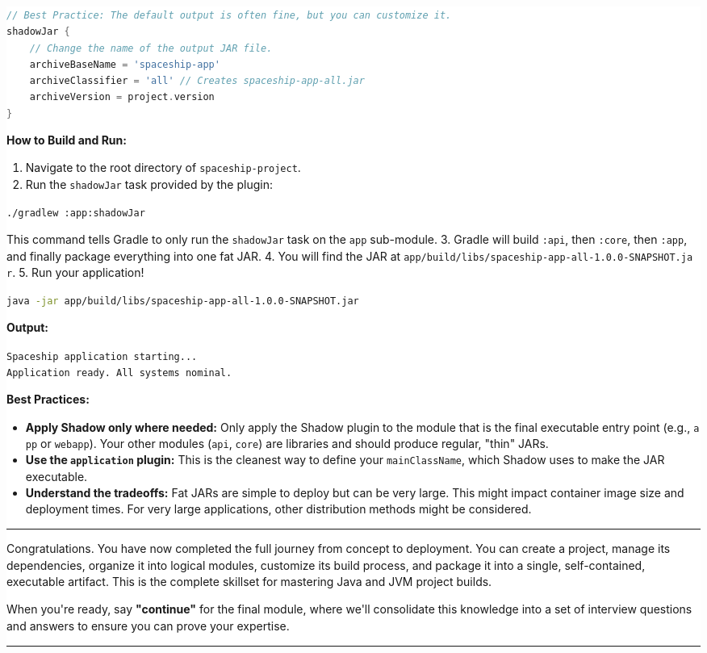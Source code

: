 ```groovy
// Best Practice: The default output is often fine, but you can customize it.
shadowJar {
    // Change the name of the output JAR file.
    archiveBaseName = 'spaceship-app'
    archiveClassifier = 'all' // Creates spaceship-app-all.jar
    archiveVersion = project.version
}
```

**How to Build and Run:**

1. Navigate to the root directory of `spaceship-project`.
2. Run the `shadowJar` task provided by the plugin:

```bash
./gradlew :app:shadowJar
```

This command tells Gradle to only run the `shadowJar` task on the `app` sub-module.
3. Gradle will build `:api`, then `:core`, then `:app`, and finally package everything into one fat JAR.
4. You will find the JAR at `app/build/libs/spaceship-app-all-1.0.0-SNAPSHOT.jar`.
5. Run your application!

```bash
java -jar app/build/libs/spaceship-app-all-1.0.0-SNAPSHOT.jar
```

**Output:**

```
Spaceship application starting...
Application ready. All systems nominal.
```


**Best Practices:**

* **Apply Shadow only where needed:** Only apply the Shadow plugin to the module that is the final executable entry point (e.g., `app` or `webapp`). Your other modules (`api`, `core`) are libraries and should produce regular, "thin" JARs.
* **Use the `application` plugin:** This is the cleanest way to define your `mainClassName`, which Shadow uses to make the JAR executable.
* **Understand the tradeoffs:** Fat JARs are simple to deploy but can be very large. This might impact container image size and deployment times. For very large applications, other distribution methods might be considered.

***

Congratulations. You have now completed the full journey from concept to deployment. You can create a project, manage its dependencies, organize it into logical modules, customize its build process, and package it into a single, self-contained, executable artifact. This is the complete skillset for mastering Java and JVM project builds.

When you're ready, say **"continue"** for the final module, where we'll consolidate this knowledge into a set of interview questions and answers to ensure you can prove your expertise.

---
